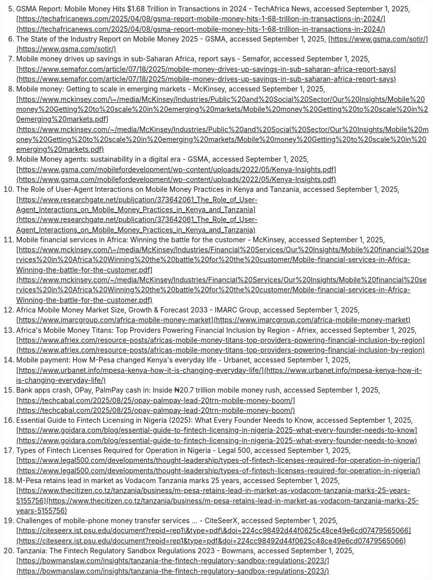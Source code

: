5. GSMA Report: Mobile Money Hits $1.68 Trillion in Transactions in 2024 \- TechAfrica News, accessed September 1, 2025, [https://techafricanews.com/2025/04/08/gsma-report-mobile-money-hits-1-68-trillion-in-transactions-in-2024/](https://techafricanews.com/2025/04/08/gsma-report-mobile-money-hits-1-68-trillion-in-transactions-in-2024/)
6. The State of the Industry Report on Mobile Money 2025 \- GSMA, accessed September 1, 2025, [https://www.gsma.com/sotir/](https://www.gsma.com/sotir/)
7. Mobile money drives up savings in sub-Saharan Africa, report says \- Semafor, accessed September 1, 2025, [https://www.semafor.com/article/07/18/2025/mobile-money-drives-up-savings-in-sub-saharan-africa-report-says](https://www.semafor.com/article/07/18/2025/mobile-money-drives-up-savings-in-sub-saharan-africa-report-says)
8. Mobile money: Getting to scale in emerging markets \- McKinsey, accessed September 1, 2025, [https://www.mckinsey.com/\~/media/McKinsey/Industries/Public%20and%20Social%20Sector/Our%20Insights/Mobile%20money%20Getting%20to%20scale%20in%20emerging%20markets/Mobile%20money%20Getting%20to%20scale%20in%20emerging%20markets.pdf](https://www.mckinsey.com/~/media/McKinsey/Industries/Public%20and%20Social%20Sector/Our%20Insights/Mobile%20money%20Getting%20to%20scale%20in%20emerging%20markets/Mobile%20money%20Getting%20to%20scale%20in%20emerging%20markets.pdf)
9. Mobile Money agents: sustainability in a digital era \- GSMA, accessed September 1, 2025, [https://www.gsma.com/mobilefordevelopment/wp-content/uploads/2022/05/Kenya-Insights.pdf](https://www.gsma.com/mobilefordevelopment/wp-content/uploads/2022/05/Kenya-Insights.pdf)
10. The Role of User-Agent Interactions on Mobile Money Practices in Kenya and Tanzania, accessed September 1, 2025, [https://www.researchgate.net/publication/373642061_The_Role_of_User-Agent_Interactions_on_Mobile_Money_Practices_in_Kenya_and_Tanzania](https://www.researchgate.net/publication/373642061_The_Role_of_User-Agent_Interactions_on_Mobile_Money_Practices_in_Kenya_and_Tanzania)
11. Mobile financial services in Africa: Winning the battle for the customer \- McKinsey, accessed September 1, 2025, [https://www.mckinsey.com/\~/media/McKinsey/Industries/Financial%20Services/Our%20Insights/Mobile%20financial%20services%20in%20Africa%20Winning%20the%20battle%20for%20the%20customer/Mobile-financial-services-in-Africa-Winning-the-battle-for-the-customer.pdf](https://www.mckinsey.com/~/media/McKinsey/Industries/Financial%20Services/Our%20Insights/Mobile%20financial%20services%20in%20Africa%20Winning%20the%20battle%20for%20the%20customer/Mobile-financial-services-in-Africa-Winning-the-battle-for-the-customer.pdf)
12. Africa Mobile Money Market Size, Growth & Forecast 2033 \- IMARC Group, accessed September 1, 2025, [https://www.imarcgroup.com/africa-mobile-money-market](https://www.imarcgroup.com/africa-mobile-money-market)
13. Africa's Mobile Money Titans: Top Providers Powering Financial Inclusion by Region \- Afriex, accessed September 1, 2025, [https://www.afriex.com/resource-posts/africas-mobile-money-titans-top-providers-powering-financial-inclusion-by-region](https://www.afriex.com/resource-posts/africas-mobile-money-titans-top-providers-powering-financial-inclusion-by-region)
14. Mobile payment: How M-Pesa changed Kenya's everyday life \- Urbanet, accessed September 1, 2025, [https://www.urbanet.info/mpesa-kenya-how-it-is-changing-everyday-life/](https://www.urbanet.info/mpesa-kenya-how-it-is-changing-everyday-life/)
15. Bank apps crash, OPay, PalmPay cash in: Inside ₦20.7 trillion mobile money rush, accessed September 1, 2025, [https://techcabal.com/2025/08/25/opay-palmpay-lead-20trn-mobile-money-boom/](https://techcabal.com/2025/08/25/opay-palmpay-lead-20trn-mobile-money-boom/)
16. Essential Guide to Fintech Licensing in Nigeria (2025): What Every Founder Needs to Know, accessed September 1, 2025, [https://www.goidara.com/blog/essential-guide-to-fintech-licensing-in-nigeria-2025-what-every-founder-needs-to-know](https://www.goidara.com/blog/essential-guide-to-fintech-licensing-in-nigeria-2025-what-every-founder-needs-to-know)
17. Types of Fintech Licenses Required for Operation in Nigeria \- Legal 500, accessed September 1, 2025, [https://www.legal500.com/developments/thought-leadership/types-of-fintech-licenses-required-for-operation-in-nigeria/](https://www.legal500.com/developments/thought-leadership/types-of-fintech-licenses-required-for-operation-in-nigeria/)
18. M-Pesa retains lead in market as Vodacom Tanzania marks 25 years, accessed September 1, 2025, [https://www.thecitizen.co.tz/tanzania/business/m-pesa-retains-lead-in-market-as-vodacom-tanzania-marks-25-years-5155756](https://www.thecitizen.co.tz/tanzania/business/m-pesa-retains-lead-in-market-as-vodacom-tanzania-marks-25-years-5155756)
19. Challenges of mobile-phone money transfer services ... \- CiteSeerX, accessed September 1, 2025, [https://citeseerx.ist.psu.edu/document?repid=rep1\&type=pdf\&doi=224cc98492d44f0625c48ce49e6cd07479565066](https://citeseerx.ist.psu.edu/document?repid=rep1&type=pdf&doi=224cc98492d44f0625c48ce49e6cd07479565066)
20. Tanzania: The Fintech Regulatory Sandbox Regulations 2023 \- Bowmans, accessed September 1, 2025, [https://bowmanslaw.com/insights/tanzania-the-fintech-regulatory-sandbox-regulations-2023/](https://bowmanslaw.com/insights/tanzania-the-fintech-regulatory-sandbox-regulations-2023/)